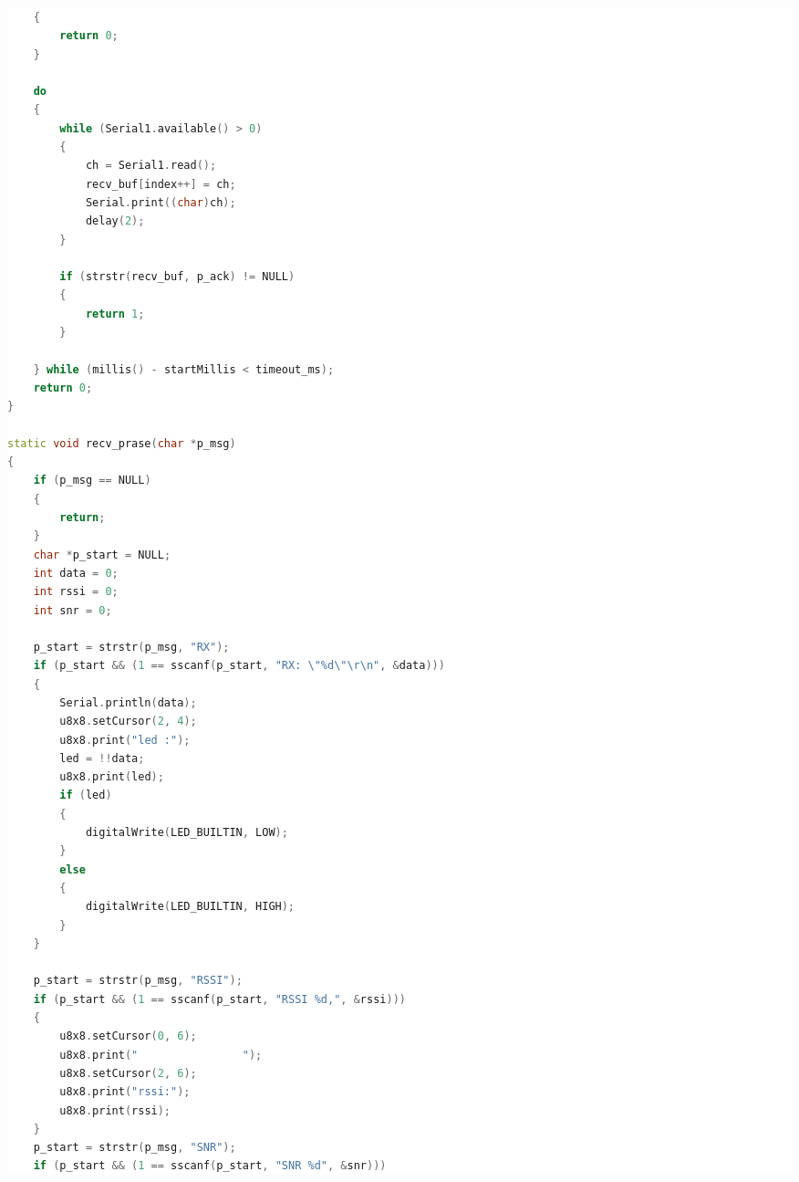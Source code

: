 ```C++
    {
        return 0;
    }
 
    do
    {
        while (Serial1.available() > 0)
        {
            ch = Serial1.read();
            recv_buf[index++] = ch;
            Serial.print((char)ch);
            delay(2);
        }
 
        if (strstr(recv_buf, p_ack) != NULL)
        {
            return 1;
        }
 
    } while (millis() - startMillis < timeout_ms);
    return 0;
}
 
static void recv_prase(char *p_msg)
{
    if (p_msg == NULL)
    {
        return;
    }
    char *p_start = NULL;
    int data = 0;
    int rssi = 0;
    int snr = 0;
 
    p_start = strstr(p_msg, "RX");
    if (p_start && (1 == sscanf(p_start, "RX: \"%d\"\r\n", &data)))
    {
        Serial.println(data);
        u8x8.setCursor(2, 4);
        u8x8.print("led :");
        led = !!data;
        u8x8.print(led);
        if (led)
        {
            digitalWrite(LED_BUILTIN, LOW);
        }
        else
        {
            digitalWrite(LED_BUILTIN, HIGH);
        }
    }
 
    p_start = strstr(p_msg, "RSSI");
    if (p_start && (1 == sscanf(p_start, "RSSI %d,", &rssi)))
    {
        u8x8.setCursor(0, 6);
        u8x8.print("                ");
        u8x8.setCursor(2, 6);
        u8x8.print("rssi:");
        u8x8.print(rssi);
    }
    p_start = strstr(p_msg, "SNR");
    if (p_start && (1 == sscanf(p_start, "SNR %d", &snr)))
```